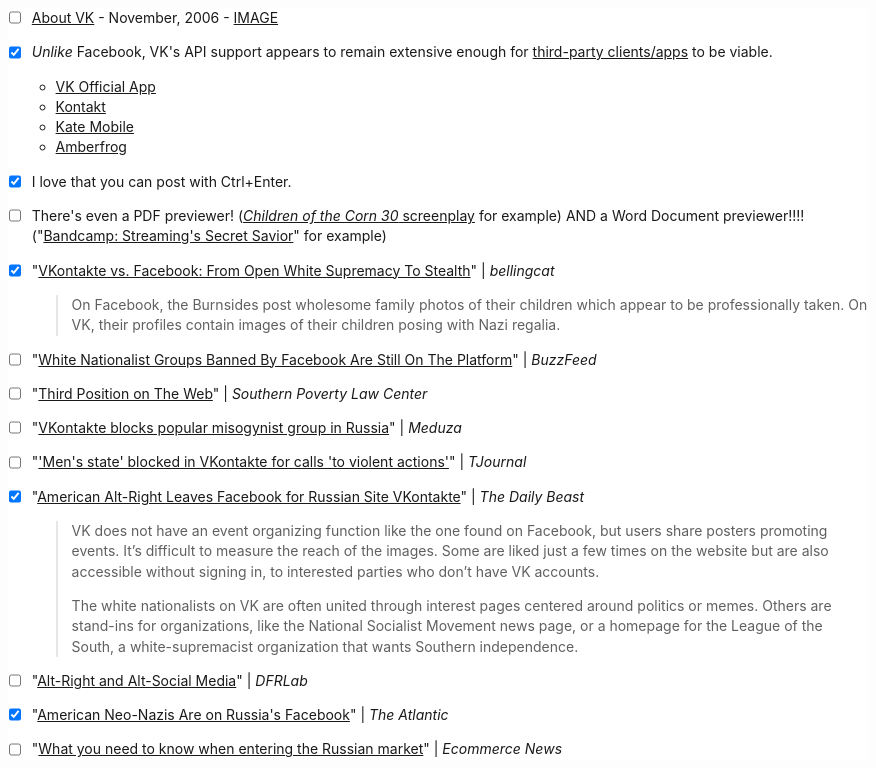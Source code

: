 - [ ] [About VK](http://web.archive.org/web/20070115063656/http://vkontakte.ru/help.php?page=about) - November, 2006 - [IMAGE](https://i.snap.as/sfsZ8ZR.png)

- [x] *Unlike* Facebook, VK's API support appears to remain extensive enough for [third-party clients/apps](https://snap.as/extratone/vkontakte/438HzoK) to be viable.

  * [VK Official App](https://play.google.com/store/apps/details?id=com.vkontakte.android&hl=en_US)
  * [Kontakt](https://play.google.com/store/apps/details?id=com.arpaplus.kontakt&hl=en_US)
  * [Kate Mobile](https://play.google.com/store/apps/details?id=com.perm.kate_new_6&hl=en_US)
  * [Amberfrog](https://play.google.com/store/apps/details?id=com.amberfog.vkfree&hl=en_US)
  
- [x] I love that you can post with Ctrl+Enter.

- [ ] There's even a PDF previewer! ([*Children of the Corn 30* screenplay](https://vk.com/doc556258039_561011865) for example) AND a Word Document previewer!!!! ("[Bandcamp: Streaming's Secret Savior](https://vk.com/doc556258039_561011987)" for example)

- [x] "[VKontakte vs. Facebook: From Open White Supremacy To Stealth](https://www.bellingcat.com/news/2020/02/13/vkontakte-vs-facebook-from-open-white-supremacy-to-stealth/)" | *bellingcat*

  > On Facebook, the Burnsides post wholesome family photos of their children which appear to be professionally taken. On VK, their profiles contain images of their children posing with Nazi regalia.

- [ ] "[White Nationalist Groups Banned By Facebook Are Still On The Platform](https://www.buzzfeednews.com/article/janelytvynenko/facebook-white-nationalist-ban-evaded)" | *BuzzFeed*

- [ ] "[Third Position on The Web](https://www.splcenter.org/fighting-hate/intelligence-report/2015/third-position-web)" | *Southern Poverty Law Center*

- [ ] "[VKontakte blocks popular misogynist group in Russia](https://meduza.io/en/news/2020/07/01/vkontakte-blocks-popular-misogynist-group-in-russia)" | *Meduza*

- [ ] "['Men's state' blocked in VKontakte for calls 'to violent actions'](https://tjournal.ru/internet/183556-muzhskoe-gosudarstvo-zablokirovali-vo-vkontakte-za-prizyvy-k-nasilstvennym-deystviyam)" | *TJournal*

- [x] "[American Alt-Right Leaves Facebook for Russian Site VKontakte](https://www.thedailybeast.com/american-alt-right-leaves-facebook-for-russian-site-vkontakte)" | *The Daily Beast*

  > VK does not have an event organizing function like the one found on Facebook, but users share posters promoting events. It’s difficult to measure the reach of the images. Some are liked just a few times on the website but are also accessible without signing in, to interested parties who don’t have VK accounts.
  >
  > The white nationalists on VK are often united through interest pages centered around politics or memes. Others are stand-ins for organizations, like the National Socialist Movement news page, or a homepage for the League of the South, a white-supremacist organization that wants Southern independence.

- [ ] "[Alt-Right and Alt-Social Media](https://medium.com/dfrlab/alt-right-and-alt-social-media-4fa23eb2fbd1)" | *DFRLab*

- [x] "[American Neo-Nazis Are on Russia's Facebook](https://www.theatlantic.com/technology/archive/2016/05/extremist-groups-vkontakte/483426/)" | *The Atlantic*

- [ ] "[What you need to know when entering the Russian market](https://ecommercenews.eu/need-know-entering-russian-market/)" | *Ecommerce News*
